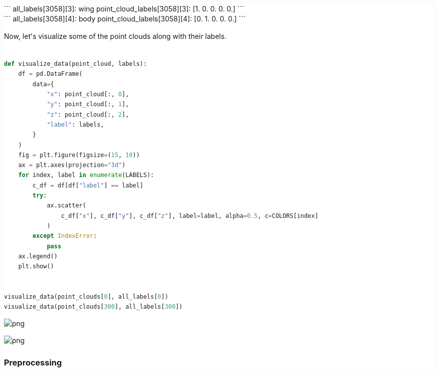 <div class="k-default-codeblock">
```
all_labels[3058][3]: wing 	point_cloud_labels[3058][3]: [1. 0. 0. 0. 0.] 
```
</div>
    
<div class="k-default-codeblock">
```
all_labels[3058][4]: body 	point_cloud_labels[3058][4]: [0. 1. 0. 0. 0.] 
```
</div>
    


Now, let's visualize some of the point clouds along with their labels.


```python

def visualize_data(point_cloud, labels):
    df = pd.DataFrame(
        data={
            "x": point_cloud[:, 0],
            "y": point_cloud[:, 1],
            "z": point_cloud[:, 2],
            "label": labels,
        }
    )
    fig = plt.figure(figsize=(15, 10))
    ax = plt.axes(projection="3d")
    for index, label in enumerate(LABELS):
        c_df = df[df["label"] == label]
        try:
            ax.scatter(
                c_df["x"], c_df["y"], c_df["z"], label=label, alpha=0.5, c=COLORS[index]
            )
        except IndexError:
            pass
    ax.legend()
    plt.show()


visualize_data(point_clouds[0], all_labels[0])
visualize_data(point_clouds[300], all_labels[300])
```


    
![png](/img/examples/vision/pointnet_segmentation/pointnet_segmentation_15_0.png)
    



    
![png](/img/examples/vision/pointnet_segmentation/pointnet_segmentation_15_1.png)
    


### Preprocessing
